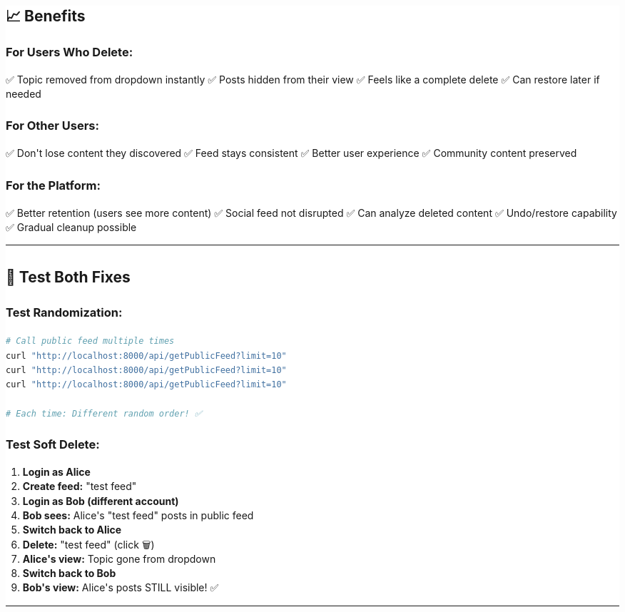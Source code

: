 
## 📈 Benefits

### **For Users Who Delete:**
✅ Topic removed from dropdown instantly
✅ Posts hidden from their view
✅ Feels like a complete delete
✅ Can restore later if needed

### **For Other Users:**
✅ Don't lose content they discovered
✅ Feed stays consistent
✅ Better user experience
✅ Community content preserved

### **For the Platform:**
✅ Better retention (users see more content)
✅ Social feed not disrupted
✅ Can analyze deleted content
✅ Undo/restore capability
✅ Gradual cleanup possible

---

## 🧪 Test Both Fixes

### **Test Randomization:**
```bash
# Call public feed multiple times
curl "http://localhost:8000/api/getPublicFeed?limit=10"
curl "http://localhost:8000/api/getPublicFeed?limit=10"
curl "http://localhost:8000/api/getPublicFeed?limit=10"

# Each time: Different random order! ✅
```

### **Test Soft Delete:**

1. **Login as Alice**
2. **Create feed:** "test feed"
3. **Login as Bob (different account)**
4. **Bob sees:** Alice's "test feed" posts in public feed
5. **Switch back to Alice**
6. **Delete:** "test feed" (click 🗑️)
7. **Alice's view:** Topic gone from dropdown
8. **Switch back to Bob**
9. **Bob's view:** Alice's posts STILL visible! ✅

---

